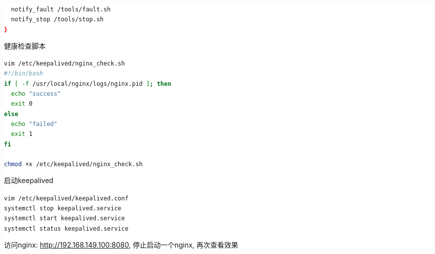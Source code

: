 ```bash
  notify_fault /tools/fault.sh
  notify_stop /tools/stop.sh
}
```
健康检查脚本
```bash
vim /etc/keepalived/nginx_check.sh
#!/bin/bash
if [ -f /usr/local/nginx/logs/nginx.pid ]; then
  echo "success"
  exit 0
else
  echo "failed"
  exit 1
fi

chmod +x /etc/keepalived/nginx_check.sh
```
启动keepalived
```bash
vim /etc/keepalived/keepalived.conf
systemctl stop keepalived.service
systemctl start keepalived.service
systemctl status keepalived.service
```
访问nginx: http://192.168.149.100:8080, 停止启动一个nginx, 再次查看效果